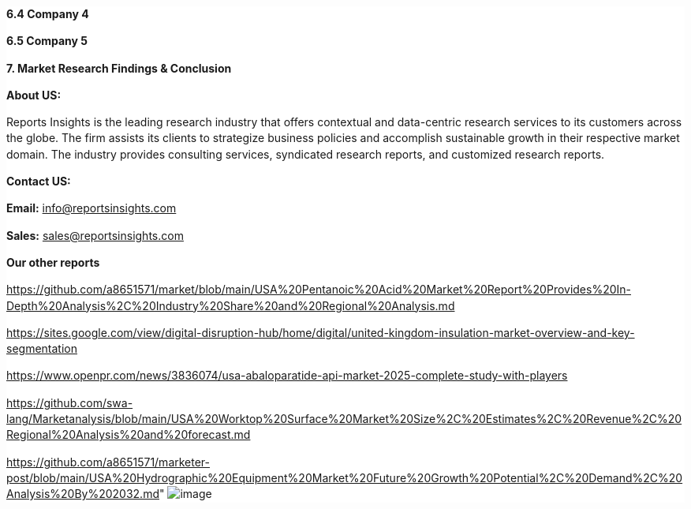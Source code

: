 <strong>6.4 Company 4</strong>

<strong>6.5 Company 5</strong>

<strong>7. Market Research Findings &amp; Conclusion</strong>

<strong><strong>About US</strong>:</strong>

Reports Insights is the leading research industry that offers contextual and data-centric research services to its customers across the globe. The firm assists its clients to strategize business policies and accomplish sustainable growth in their respective market domain. The industry provides consulting services, syndicated research reports, and customized research reports.

<strong>Contact US:</strong>

<p class=><b>Email:</b> <a href=mailto:info@reportsinsights.com>info@reportsinsights.com</a></p>
<p class=><b>Sales:</b> <a href=mailto:sales@reportsinsights.com>sales@reportsinsights.com</a></p>

<strong>Our other reports</strong>

<a href=https://github.com/a8651571/market/blob/main/USA%20Pentanoic%20Acid%20Market%20Report%20Provides%20In-Depth%20Analysis%2C%20Industry%20Share%20and%20Regional%20Analysis.md>https://github.com/a8651571/market/blob/main/USA%20Pentanoic%20Acid%20Market%20Report%20Provides%20In-Depth%20Analysis%2C%20Industry%20Share%20and%20Regional%20Analysis.md</a>

<a href=https://sites.google.com/view/digital-disruption-hub/home/digital/united-kingdom-insulation-market-overview-and-key-segmentation>https://sites.google.com/view/digital-disruption-hub/home/digital/united-kingdom-insulation-market-overview-and-key-segmentation</a>

<a href=https://www.openpr.com/news/3836074/usa-abaloparatide-api-market-2025-complete-study-with-players>https://www.openpr.com/news/3836074/usa-abaloparatide-api-market-2025-complete-study-with-players</a>

<a href=https://github.com/swa-lang/Marketanalysis/blob/main/USA%20Worktop%20Surface%20Market%20Size%2C%20Estimates%2C%20Revenue%2C%20Regional%20Analysis%20and%20forecast.md>https://github.com/swa-lang/Marketanalysis/blob/main/USA%20Worktop%20Surface%20Market%20Size%2C%20Estimates%2C%20Revenue%2C%20Regional%20Analysis%20and%20forecast.md</a>

<a href=https://github.com/a8651571/marketer-post/blob/main/USA%20Hydrographic%20Equipment%20Market%20Future%20Growth%20Potential%2C%20Demand%2C%20Analysis%20By%202032.md>https://github.com/a8651571/marketer-post/blob/main/USA%20Hydrographic%20Equipment%20Market%20Future%20Growth%20Potential%2C%20Demand%2C%20Analysis%20By%202032.md</a>"
![image](https://github.com/user-attachments/assets/acf023a1-55aa-4642-ab8f-89708ccc13a3)
